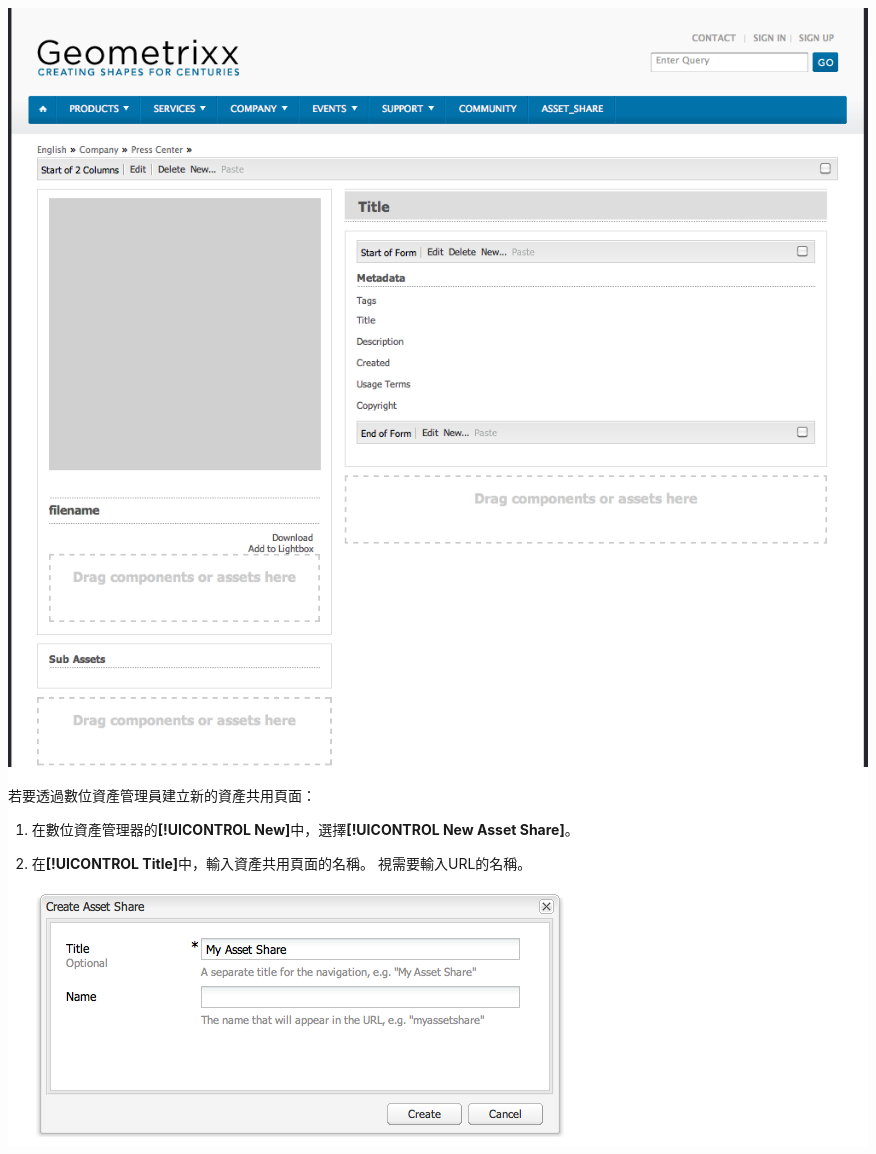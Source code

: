 ![screen_shot_2012-04-19at123048pm](assets/screen_shot_2012-04-19at123048pm.png)

若要透過數位資產管理員建立新的資產共用頁面：

1. 在數位資產管理器的&#x200B;**[!UICONTROL New]**&#x200B;中，選擇&#x200B;**[!UICONTROL New Asset Share]**。
1. 在&#x200B;**[!UICONTROL Title]**&#x200B;中，輸入資產共用頁面的名稱。 視需要輸入URL的名稱。

   ![screen_shot_2012-04-19at23626pm](assets/screen_shot_2012-04-19at23626pm.png)
